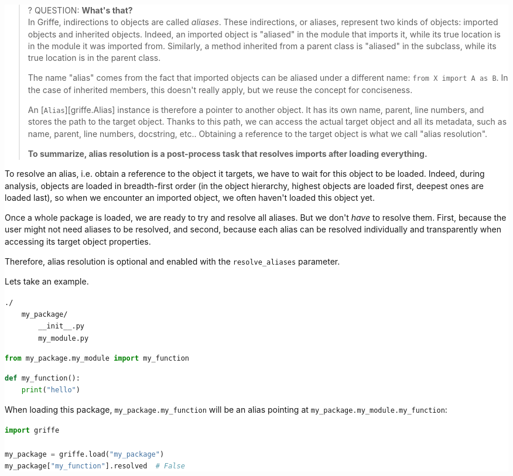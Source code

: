 >? QUESTION: **What's that?**  
> In Griffe, indirections to objects are called *aliases*. These indirections, or aliases, represent two kinds of objects: imported objects and inherited objects. Indeed, an imported object is "aliased" in the module that imports it, while its true location is in the module it was imported from. Similarly, a method inherited from a parent class is "aliased" in the subclass, while its true location is in the parent class.
>
> The name "alias" comes from the fact that imported objects can be aliased under a different name: `from X import A as B`. In the case of inherited members, this doesn't really apply, but we reuse the concept for conciseness.
>
> An [`Alias`][griffe.Alias] instance is therefore a pointer to another object. It has its own name, parent, line numbers, and stores the path to the target object. Thanks to this path, we can access the actual target object and all its metadata, such as name, parent, line numbers, docstring, etc.. Obtaining a reference to the target object is what we call "alias resolution".
>
> **To summarize, alias resolution is a post-process task that resolves imports after loading everything.**

To resolve an alias, i.e. obtain a reference to the object it targets, we have to wait for this object to be loaded. Indeed, during analysis, objects are loaded in breadth-first order (in the object hierarchy, highest objects are loaded first, deepest ones are loaded last), so when we encounter an imported object, we often haven't loaded this object yet.

Once a whole package is loaded, we are ready to try and resolve all aliases. But we don't *have* to resolve them. First, because the user might not need aliases to be resolved, and second, because each alias can be resolved individually and transparently when accessing its target object properties.

Therefore, alias resolution is optional and enabled with the `resolve_aliases` parameter.

Lets take an example.

```tree title="File layout"
./
    my_package/
        __init__.py
        my_module.py
```

```python title="my_package/__init__.py"
from my_package.my_module import my_function
```

```python title="my_package/my_module.py"
def my_function():
    print("hello")
```

When loading this package, `my_package.my_function` will be an alias pointing at `my_package.my_module.my_function`:

```python
import griffe

my_package = griffe.load("my_package")
my_package["my_function"].resolved  # False
```

